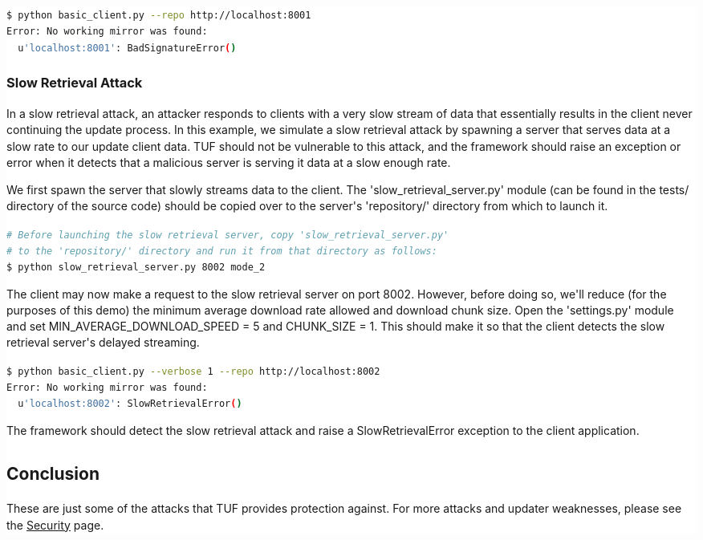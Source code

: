 ```Bash
$ python basic_client.py --repo http://localhost:8001
Error: No working mirror was found:
  u'localhost:8001': BadSignatureError()
```


### Slow Retrieval Attack ###
In a slow retrieval attack, an attacker responds to clients with a very slow
stream of data that essentially results in the client never continuing the
update process.  In this example, we simulate a slow retrieval attack by
spawning a server that serves data at a slow rate to our update client data.
TUF should not be vulnerable to this attack, and the framework should raise an
exception or error when it detects that a malicious server is serving it data
at a slow enough rate.

We first spawn the server that slowly streams data to the client.  The
'slow_retrieval_server.py' module (can be found in the tests/ directory of the
source code) should be copied over to the server's 'repository/' directory from
which to launch it.

```Bash
# Before launching the slow retrieval server, copy 'slow_retrieval_server.py'
# to the 'repository/' directory and run it from that directory as follows:
$ python slow_retrieval_server.py 8002 mode_2
```

The client may now make a request to the slow retrieval server on port 8002.
However, before doing so, we'll reduce (for the purposes of this demo) the
minimum average download rate allowed and download chunk size.  Open the
'settings.py' module and set MIN_AVERAGE_DOWNLOAD_SPEED = 5 and CHUNK_SIZE = 1.
This should make it so that the client detects the slow retrieval server's
delayed streaming.

```Bash
$ python basic_client.py --verbose 1 --repo http://localhost:8002
Error: No working mirror was found:
  u'localhost:8002': SlowRetrievalError()
```

The framework should detect the slow retrieval attack and raise a
SlowRetrievalError exception to the client application.


## Conclusion ##
These are just some of the attacks that TUF provides protection against.  For
more attacks and updater weaknesses, please see the
[Security](https://github.com/theupdateframework/tuf/blob/develop/SECURITY.md)
page.
